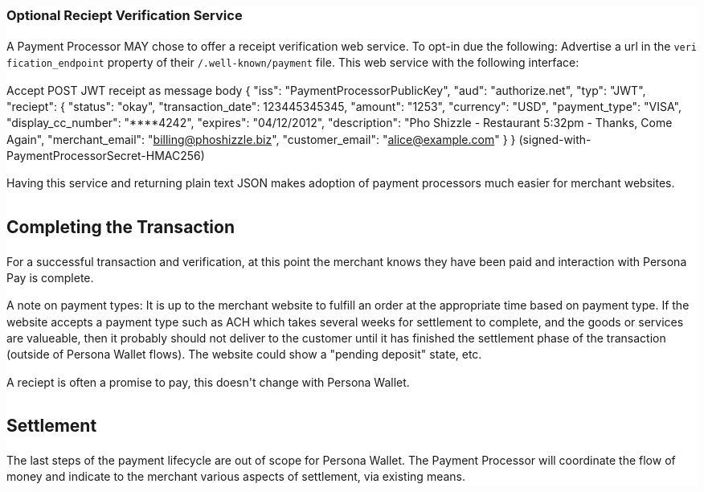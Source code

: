 ### Optional Reciept Verification Service ###
A Payment Processor MAY chose to offer a receipt verification web service. To opt-in due the following:
Advertise a url in the ``verification_endpoint`` property of their ``/.well-known/payment`` file.
This web service with the following interface:

Accept POST JWT receipt as message body
    {
        "iss": "PaymentProcessorPublicKey",
        "aud": "authorize.net",
        "typ": "JWT",
        "reciept":
        {
            "status": "okay",
            "transaction_date": 123445345345,
            "amount": "1253",
            "currency": "USD",
            "payment_type": "VISA",
            "display_cc_number": "****4242",
            "expires": "04/12/2012",
            "description": "Pho Shizzle - Restaurant 5:32pm - Thanks, Come Again",
            "merchant_email": "billing@phoshizzle.biz",
            "customer_email": "alice@example.com"
        }
    } (signed-with-PaymentProcessorSecret-HMAC256)

Having this service and returning plain text JSON makes adoption of payment processors much easier for
merchant websites.

## Completing the Transaction ##
For a successful transaction and verification, at this point the merchant knows they have been paid and interaction with Persona Pay is complete.

A note on payment types: It is up to the merchant website to fulfill an order at the appropriate time based
on payment type. If the website accepts a payment type such as ACH which takes several weeks for settlement to
complete, and the goods or services are valueable, then it probably should not deliver to the customer until
it has finished the settlement phase of the transaction (outside of Persona Wallet flows). The website could
show a "pending deposit" state, etc.

A reciept is often a promise to pay, this doesn't change with Persona Wallet.

## Settlement ##
The last steps of the payment lifecycle are out of scope for Persona Wallet. The Payment Processor will coordinate the flow of money and indicate to the merchant various aspects of settlement, via existing means.

